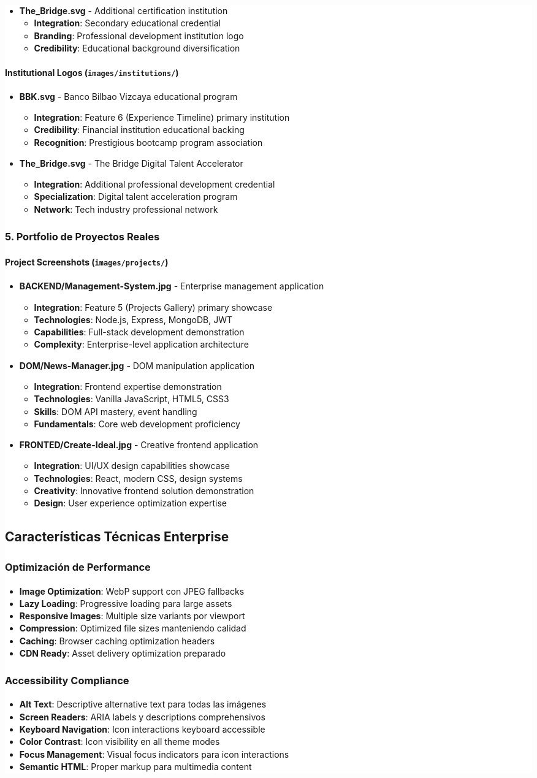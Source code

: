 - **The_Bridge.svg** - Additional certification institution
  - **Integration**: Secondary educational credential
  - **Branding**: Professional development institution logo
  - **Credibility**: Educational background diversification

#### Institutional Logos (`images/institutions/`)
- **BBK.svg** - Banco Bilbao Vizcaya educational program
  - **Integration**: Feature 6 (Experience Timeline) primary institution
  - **Credibility**: Financial institution educational backing
  - **Recognition**: Prestigious bootcamp program association

- **The_Bridge.svg** - The Bridge Digital Talent Accelerator
  - **Integration**: Additional professional development credential
  - **Specialization**: Digital talent acceleration program
  - **Network**: Tech industry professional network

### 5. Portfolio de Proyectos Reales

#### Project Screenshots (`images/projects/`)
- **BACKEND/Management-System.jpg** - Enterprise management application
  - **Integration**: Feature 5 (Projects Gallery) primary showcase
  - **Technologies**: Node.js, Express, MongoDB, JWT
  - **Capabilities**: Full-stack development demonstration
  - **Complexity**: Enterprise-level application architecture

- **DOM/News-Manager.jpg** - DOM manipulation application
  - **Integration**: Frontend expertise demonstration
  - **Technologies**: Vanilla JavaScript, HTML5, CSS3
  - **Skills**: DOM API mastery, event handling
  - **Fundamentals**: Core web development proficiency

- **FRONTED/Create-Ideal.jpg** - Creative frontend application
  - **Integration**: UI/UX design capabilities showcase
  - **Technologies**: React, modern CSS, design systems
  - **Creativity**: Innovative frontend solution demonstration
  - **Design**: User experience optimization expertise

## Características Técnicas Enterprise

### Optimización de Performance
- **Image Optimization**: WebP support con JPEG fallbacks
- **Lazy Loading**: Progressive loading para large assets
- **Responsive Images**: Multiple size variants por viewport
- **Compression**: Optimized file sizes manteniendo calidad
- **Caching**: Browser caching optimization headers
- **CDN Ready**: Asset delivery optimization preparado

### Accessibility Compliance
- **Alt Text**: Descriptive alternative text para todas las imágenes
- **Screen Readers**: ARIA labels y descriptions comprehensivos
- **Keyboard Navigation**: Icon interactions keyboard accessible
- **Color Contrast**: Icon visibility en all theme modes
- **Focus Management**: Visual focus indicators para icon interactions
- **Semantic HTML**: Proper markup para multimedia content
